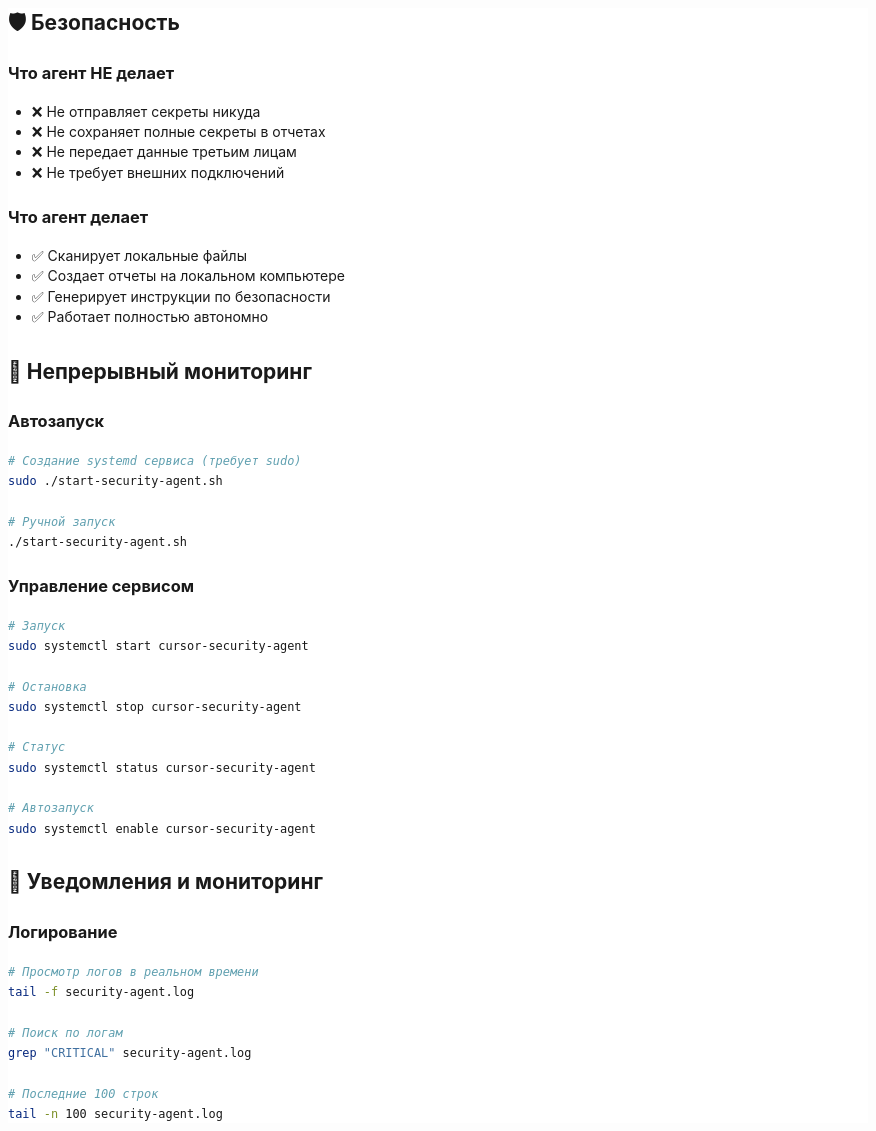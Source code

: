 ## 🛡️ Безопасность

### Что агент НЕ делает

- ❌ Не отправляет секреты никуда
- ❌ Не сохраняет полные секреты в отчетах
- ❌ Не передает данные третьим лицам
- ❌ Не требует внешних подключений

### Что агент делает

- ✅ Сканирует локальные файлы
- ✅ Создает отчеты на локальном компьютере
- ✅ Генерирует инструкции по безопасности
- ✅ Работает полностью автономно

## 🔄 Непрерывный мониторинг

### Автозапуск

```bash
# Создание systemd сервиса (требует sudo)
sudo ./start-security-agent.sh

# Ручной запуск
./start-security-agent.sh
```

### Управление сервисом

```bash
# Запуск
sudo systemctl start cursor-security-agent

# Остановка
sudo systemctl stop cursor-security-agent

# Статус
sudo systemctl status cursor-security-agent

# Автозапуск
sudo systemctl enable cursor-security-agent
```

## 📱 Уведомления и мониторинг

### Логирование

```bash
# Просмотр логов в реальном времени
tail -f security-agent.log

# Поиск по логам
grep "CRITICAL" security-agent.log

# Последние 100 строк
tail -n 100 security-agent.log
```
